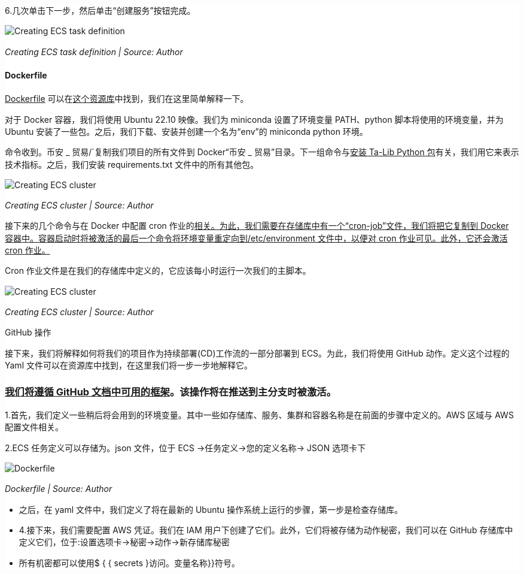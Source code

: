 6.几次单击下一步，然后单击“创建服务”按钮完成。

![Creating ECS task definition](img/f3427e95ab3b2b20e337cf49ecf1a155.png)

*Creating ECS task definition | Source: Author*

#### Dockerfile

[Dockerfile](https://web.archive.org/web/20221206144902/https://github.com/eneszv/binance-trading-neptune/blob/production/Dockerfile) 可以在[这个资源库](https://web.archive.org/web/20221206144902/https://github.com/eneszv/binance-trading-neptune/tree/production)中找到，我们在这里简单解释一下。

对于 Docker 容器，我们将使用 Ubuntu 22.10 映像。我们为 miniconda 设置了环境变量 PATH、python 脚本将使用的环境变量，并为 Ubuntu 安装了一些包。之后，我们下载、安装并创建一个名为“env”的 miniconda python 环境。

命令收到。币安 _ 贸易/`复制我们项目的所有文件到 Docker“币安 _ 贸易”目录。下一组命令与[安装 Ta-Lib Python 包](https://web.archive.org/web/20221206144902/https://blog.quantinsti.com/install-ta-lib-python/)有关，我们用它来表示技术指标。之后，我们安装 requirements.txt 文件中的所有其他包。

![Creating ECS cluster](img/e3939633e5a5ce0566d2e14fded12211.png)

*Creating ECS cluster | Source: Author*

接下来的几个命令与在 Docker 中配置 cron 作业的[相关。为此，我们需要在存储库中有一个“cron-job”文件，我们将把它复制到 Docker 容器中。容器启动时将被激活的最后一个命令将环境变量重定向到/etc/environment 文件中，以便对 cron 作业可见。此外，它还会激活 cron 作业。](https://web.archive.org/web/20221206144902/https://stackoverflow.com/questions/37458287/how-to-run-a-cron-job-inside-a-docker-container)

Cron 作业文件是在我们的存储库中定义的，它应该每小时运行一次我们的主脚本。

![Creating ECS cluster](img/a88ae5effb24883e2f4a8ae90ff3a335.png)

*Creating ECS cluster | Source: Author*

GitHub 操作

接下来，我们将解释如何将我们的项目作为持续部署(CD)工作流的一部分部署到 ECS。为此，我们将使用 GitHub 动作。定义这个过程的 Yaml 文件可以在资源库中找到，在这里我们将一步一步地解释它。

### [我们将遵循 GitHub 文档中可用的框架](https://web.archive.org/web/20221206144902/https://docs.github.com/en/actions/deployment/deploying-to-your-cloud-provider/deploying-to-amazon-elastic-container-service)。该操作将在推送到主分支时被激活。

1.首先，我们定义一些稍后将会用到的环境变量。其中一些如存储库、服务、集群和容器名称是在前面的步骤中定义的。AWS 区域与 AWS 配置文件相关。

2.ECS 任务定义可以存储为。json 文件，位于 ECS ->任务定义->您的定义名称-> JSON 选项卡下

![Dockerfile](img/f2884f39bf2745f529db67d3dcbb29ed.png)

*Dockerfile | Source: Author*

*   之后，在 yaml 文件中，我们定义了将在最新的 Ubuntu 操作系统上运行的步骤，第一步是检查存储库。

*   4.接下来，我们需要配置 AWS 凭证。我们在 IAM 用户下创建了它们。此外，它们将被存储为动作秘密，我们可以在 GitHub 存储库中定义它们，位于:设置选项卡->秘密->动作->新存储库秘密

*   所有机密都可以使用$ { { secrets }访问。变量名称}}符号。

